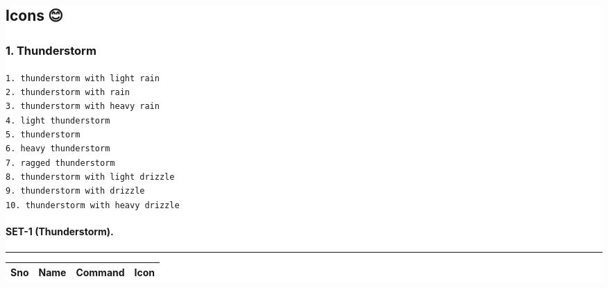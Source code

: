 
## Icons 😊
### 1. Thunderstorm
	1. thunderstorm with light rain
	2. thunderstorm with rain
	3. thunderstorm with heavy rain
	4. light thunderstorm
	5. thunderstorm
	6. heavy thunderstorm
	7. ragged thunderstorm
	8. thunderstorm with light drizzle
	9. thunderstorm with drizzle
	10. thunderstorm with heavy drizzle

#### SET-1 (Thunderstorm).
-----------------------------------------------------------------------

| Sno | Name                        | Command                        | Icon                                                        |
|-----|-----------------------------|--------------------------------|-------------------------------------------------------------|